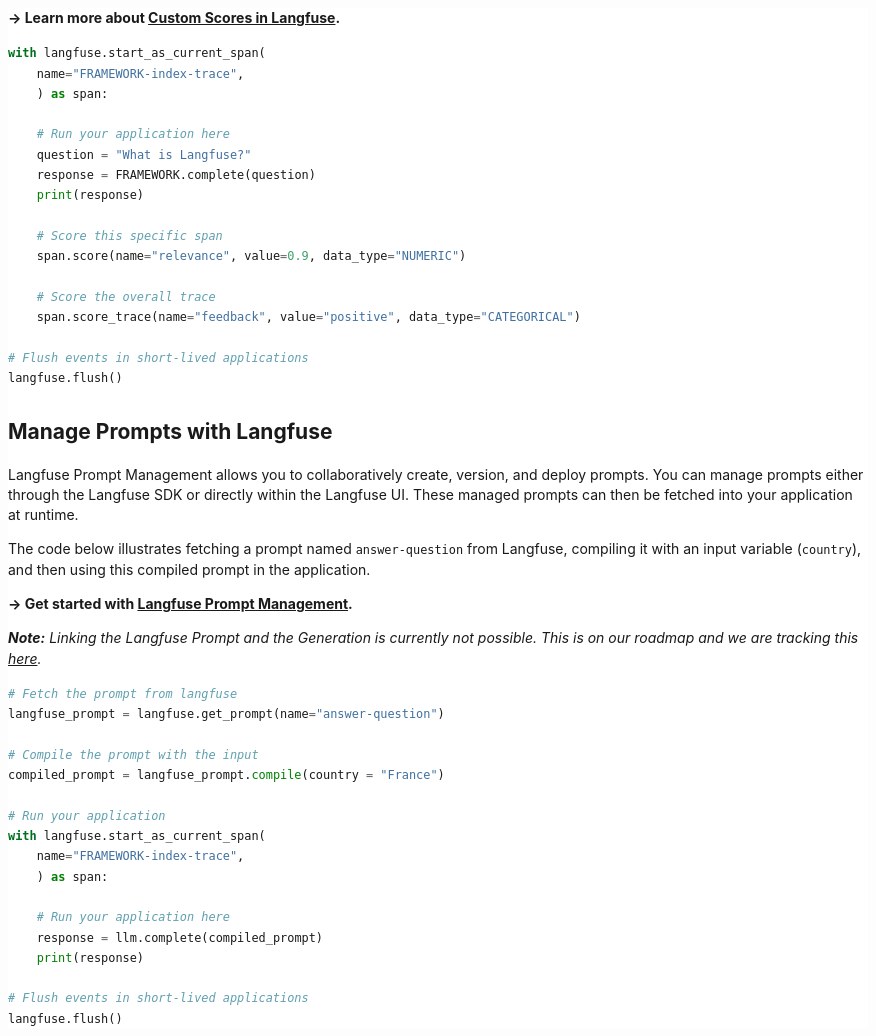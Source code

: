 **→ Learn more about [Custom Scores in Langfuse](https://langfuse.com/docs/scores/custom).**



```python
with langfuse.start_as_current_span(
    name="FRAMEWORK-index-trace",
    ) as span:
    
    # Run your application here
    question = "What is Langfuse?"
    response = FRAMEWORK.complete(question)
    print(response)
    
    # Score this specific span
    span.score(name="relevance", value=0.9, data_type="NUMERIC")

    # Score the overall trace
    span.score_trace(name="feedback", value="positive", data_type="CATEGORICAL")

# Flush events in short-lived applications
langfuse.flush()

```

## Manage Prompts with Langfuse

Langfuse Prompt Management allows you to collaboratively create, version, and deploy prompts. You can manage prompts either through the Langfuse SDK or directly within the Langfuse UI. These managed prompts can then be fetched into your application at runtime.

The code below illustrates fetching a prompt named `answer-question` from Langfuse, compiling it with an input variable (`country`), and then using this compiled prompt in the application. 

**→ Get started with [Langfuse Prompt Management](https://langfuse.com/docs/prompts/get-started).**


_**Note:** Linking the Langfuse Prompt and the Generation is currently not possible. This is on our roadmap and we are tracking this [here](https://github.com/orgs/langfuse/discussions/7180)._



```python
# Fetch the prompt from langfuse
langfuse_prompt = langfuse.get_prompt(name="answer-question")

# Compile the prompt with the input
compiled_prompt = langfuse_prompt.compile(country = "France")

# Run your application
with langfuse.start_as_current_span(
    name="FRAMEWORK-index-trace",
    ) as span:
    
    # Run your application here
    response = llm.complete(compiled_prompt)
    print(response)

# Flush events in short-lived applications
langfuse.flush()

```
